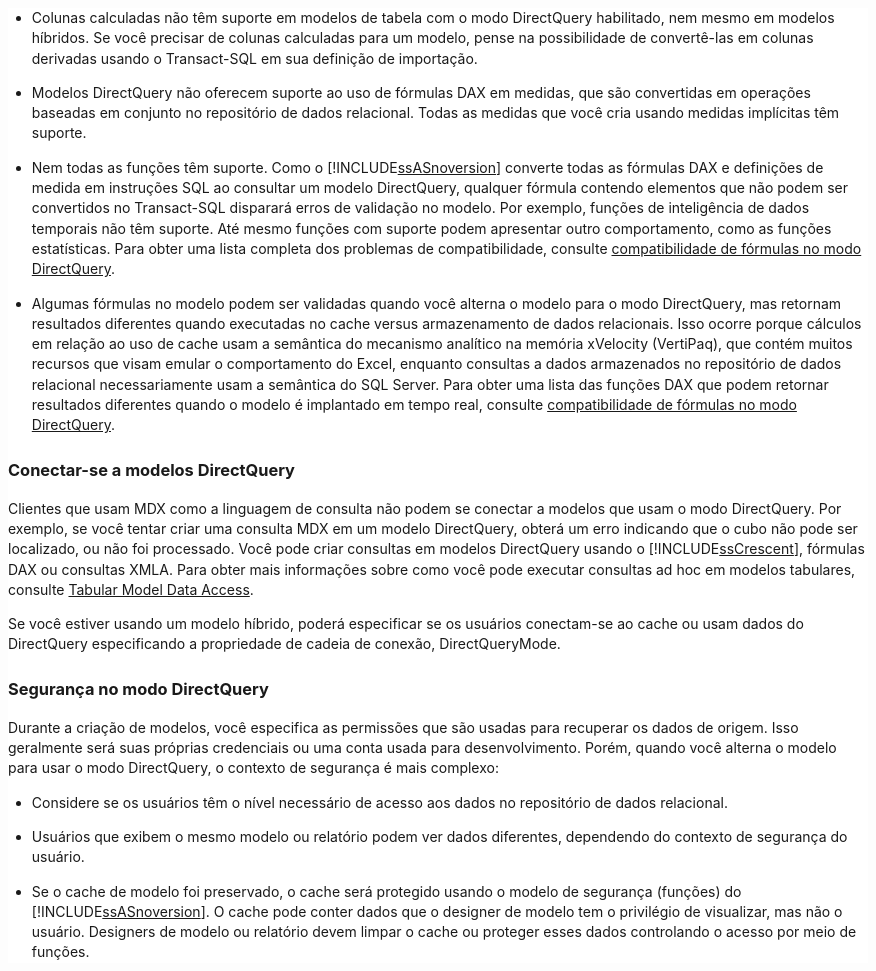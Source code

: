 -   Colunas calculadas não têm suporte em modelos de tabela com o modo DirectQuery habilitado, nem mesmo em modelos híbridos. Se você precisar de colunas calculadas para um modelo, pense na possibilidade de convertê-las em colunas derivadas usando o Transact-SQL em sua definição de importação.  
  
-   Modelos DirectQuery não oferecem suporte ao uso de fórmulas DAX em medidas, que são convertidas em operações baseadas em conjunto no repositório de dados relacional. Todas as medidas que você cria usando medidas implícitas têm suporte.  
  
-   Nem todas as funções têm suporte. Como o [!INCLUDE[ssASnoversion](../../includes/ssasnoversion-md.md)] converte todas as fórmulas DAX e definições de medida em instruções SQL ao consultar um modelo DirectQuery, qualquer fórmula contendo elementos que não podem ser convertidos no Transact-SQL disparará erros de validação no modelo. Por exemplo, funções de inteligência de dados temporais não têm suporte. Até mesmo funções com suporte podem apresentar outro comportamento, como as funções estatísticas. Para obter uma lista completa dos problemas de compatibilidade, consulte [compatibilidade de fórmulas no modo DirectQuery](../dax-formula-compatibility-in-directquery-mode-ssas-2014.md).  
  
-   Algumas fórmulas no modelo podem ser validadas quando você alterna o modelo para o modo DirectQuery, mas retornam resultados diferentes quando executadas no cache versus armazenamento de dados relacionais. Isso ocorre porque cálculos em relação ao uso de cache usam a semântica do mecanismo analítico na memória xVelocity (VertiPaq), que contém muitos recursos que visam emular o comportamento do Excel, enquanto consultas a dados armazenados no repositório de dados relacional necessariamente usam a semântica do SQL Server. Para obter uma lista das funções DAX que podem retornar resultados diferentes quando o modelo é implantado em tempo real, consulte [compatibilidade de fórmulas no modo DirectQuery](../dax-formula-compatibility-in-directquery-mode-ssas-2014.md).  
  
###  <a name="bkmk_Connecting"></a> Conectar-se a modelos DirectQuery  
 Clientes que usam MDX como a linguagem de consulta não podem se conectar a modelos que usam o modo DirectQuery. Por exemplo, se você tentar criar uma consulta MDX em um modelo DirectQuery, obterá um erro indicando que o cubo não pode ser localizado, ou não foi processado. Você pode criar consultas em modelos DirectQuery usando o [!INCLUDE[ssCrescent](../../includes/sscrescent-md.md)], fórmulas DAX ou consultas XMLA. Para obter mais informações sobre como você pode executar consultas ad hoc em modelos tabulares, consulte [Tabular Model Data Access](tabular-model-data-access.md).  
  
 Se você estiver usando um modelo híbrido, poderá especificar se os usuários conectam-se ao cache ou usam dados do DirectQuery especificando a propriedade de cadeia de conexão, DirectQueryMode.  
  
###  <a name="bkmk_Security"></a> Segurança no modo DirectQuery  
 Durante a criação de modelos, você especifica as permissões que são usadas para recuperar os dados de origem. Isso geralmente será suas próprias credenciais ou uma conta usada para desenvolvimento. Porém, quando você alterna o modelo para usar o modo DirectQuery, o contexto de segurança é mais complexo:  
  
-   Considere se os usuários têm o nível necessário de acesso aos dados no repositório de dados relacional.  
  
-   Usuários que exibem o mesmo modelo ou relatório podem ver dados diferentes, dependendo do contexto de segurança do usuário.  
  
-   Se o cache de modelo foi preservado, o cache será protegido usando o modelo de segurança (funções) do [!INCLUDE[ssASnoversion](../../includes/ssasnoversion-md.md)]. O cache pode conter dados que o designer de modelo tem o privilégio de visualizar, mas não o usuário. Designers de modelo ou relatório devem limpar o cache ou proteger esses dados controlando o acesso por meio de funções.  
  